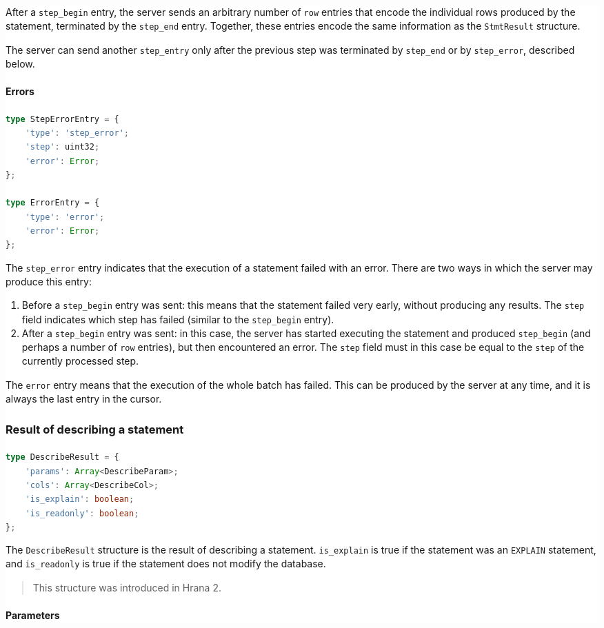 After a `step_begin` entry, the server sends an arbitrary number of `row` entries that encode the
individual rows produced by the statement, terminated by the `step_end` entry. Together, these
entries encode the same information as the `StmtResult` structure.

The server can send another `step_entry` only after the previous step was terminated by `step_end`
or by `step_error`, described below.

#### Errors

```typescript
type StepErrorEntry = {
	'type': 'step_error';
	'step': uint32;
	'error': Error;
};

type ErrorEntry = {
	'type': 'error';
	'error': Error;
};
```

The `step_error` entry indicates that the execution of a statement failed with an error. There are
two ways in which the server may produce this entry:

1. Before a `step_begin` entry was sent: this means that the statement failed very early, without
   producing any results. The `step` field indicates which step has failed (similar to the
   `step_begin` entry).
2. After a `step_begin` entry was sent: in this case, the server has started executing the statement
   and produced `step_begin` (and perhaps a number of `row` entries), but then encountered an error.
   The `step` field must in this case be equal to the `step` of the currently processed step.

The `error` entry means that the execution of the whole batch has failed. This can be produced by
the server at any time, and it is always the last entry in the cursor.

### Result of describing a statement

```typescript
type DescribeResult = {
	'params': Array<DescribeParam>;
	'cols': Array<DescribeCol>;
	'is_explain': boolean;
	'is_readonly': boolean;
};
```

The `DescribeResult` structure is the result of describing a statement. `is_explain` is true if the
statement was an `EXPLAIN` statement, and `is_readonly` is true if the statement does not modify the
database.

> This structure was introduced in Hrana 2.

#### Parameters
